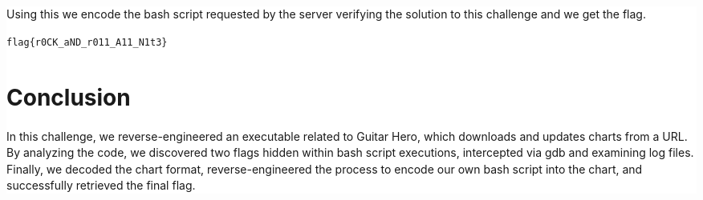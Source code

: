 ```python
```

Using this we encode the bash script requested by the server verifying the solution to this challenge and we get the flag.


```
flag{r0CK_aND_r011_A11_N1t3}
```


# Conclusion 

In this challenge, we reverse-engineered an executable related to Guitar Hero, which downloads and updates charts from a URL. By analyzing the code, we discovered two flags hidden within bash script executions, intercepted via gdb and examining log files. Finally, we decoded the chart format, reverse-engineered the process to encode our own bash script into the chart, and successfully retrieved the final flag.